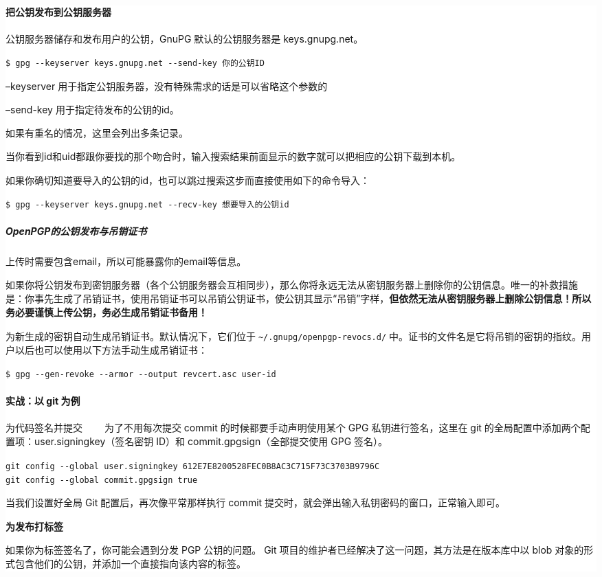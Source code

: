 

#### 把公钥发布到公钥服务器

公钥服务器储存和发布用户的公钥，GnuPG 默认的公钥服务器是 keys.gnupg.net。

```
$ gpg --keyserver keys.gnupg.net --send-key 你的公钥ID
```

 –keyserver 用于指定公钥服务器，没有特殊需求的话是可以省略这个参数的

 –send-key 用于指定待发布的公钥的id。



如果有重名的情况，这里会列出多条记录。

当你看到id和uid都跟你要找的那个吻合时，输入搜索结果前面显示的数字就可以把相应的公钥下载到本机。




如果你确切知道要导入的公钥的id，也可以跳过搜索这步而直接使用如下的命令导入：

```
$ gpg --keyserver keys.gnupg.net --recv-key 想要导入的公钥id
```





##### OpenPGP的公钥发布与吊销证书

  上传时需要包含email，所以可能暴露你的email等信息。

  如果你将公钥发布到密钥服务器（各个公钥服务器会互相同步），那么你将永远无法从密钥服务器上删除你的公钥信息。唯一的补救措施是：你事先生成了吊销证书，使用吊销证书可以吊销公钥证书，使公钥其显示“吊销”字样，**但依然无法从密钥服务器上删除公钥信息！所以务必要谨慎上传公钥，务必生成吊销证书备用！**

为新生成的密钥自动生成吊销证书。默认情况下，它们位于 `~/.gnupg/openpgp-revocs.d/` 中。证书的文件名是它将吊销的密钥的指纹。用户以后也可以使用以下方法手动生成吊销证书：

```
$ gpg --gen-revoke --armor --output revcert.asc user-id
```



#### 实战：以 git 为例

为代码签名并提交
  为了不用每次提交 commit 的时候都要手动声明使用某个 GPG 私钥进行签名，这里在 git 的全局配置中添加两个配置项：user.signingkey（签名密钥 ID）和 commit.gpgsign（全部提交使用 GPG 签名）。

```
git config --global user.signingkey 612E7E8200528FEC0B8AC3C715F73C3703B9796C
git config --global commit.gpgsign true
```

当我们设置好全局 Git 配置后，再次像平常那样执行 commit 提交时，就会弹出输入私钥密码的窗口，正常输入即可。



**为发布打标签**

如果你为标签签名了，你可能会遇到分发 PGP 公钥的问题。 Git 项目的维护者已经解决了这一问题，其方法是在版本库中以 blob 对象的形式包含他们的公钥，并添加一个直接指向该内容的标签。
